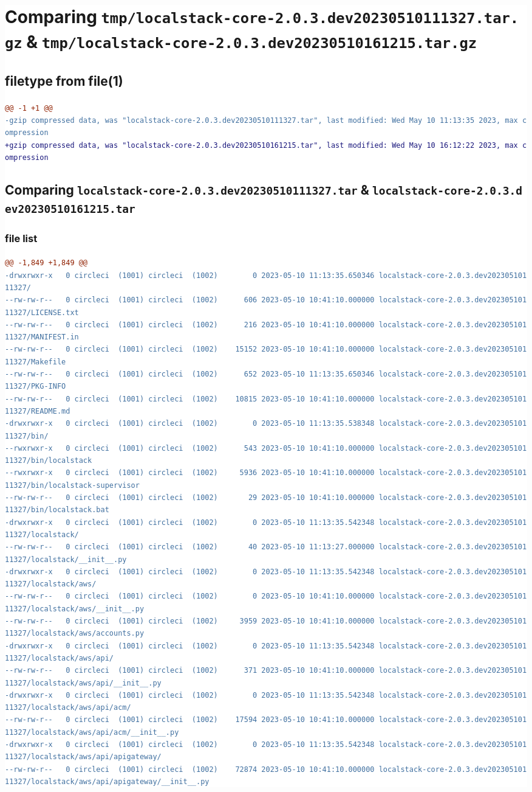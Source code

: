# Comparing `tmp/localstack-core-2.0.3.dev20230510111327.tar.gz` & `tmp/localstack-core-2.0.3.dev20230510161215.tar.gz`

## filetype from file(1)

```diff
@@ -1 +1 @@
-gzip compressed data, was "localstack-core-2.0.3.dev20230510111327.tar", last modified: Wed May 10 11:13:35 2023, max compression
+gzip compressed data, was "localstack-core-2.0.3.dev20230510161215.tar", last modified: Wed May 10 16:12:22 2023, max compression
```

## Comparing `localstack-core-2.0.3.dev20230510111327.tar` & `localstack-core-2.0.3.dev20230510161215.tar`

### file list

```diff
@@ -1,849 +1,849 @@
-drwxrwxr-x   0 circleci  (1001) circleci  (1002)        0 2023-05-10 11:13:35.650346 localstack-core-2.0.3.dev20230510111327/
--rw-rw-r--   0 circleci  (1001) circleci  (1002)      606 2023-05-10 10:41:10.000000 localstack-core-2.0.3.dev20230510111327/LICENSE.txt
--rw-rw-r--   0 circleci  (1001) circleci  (1002)      216 2023-05-10 10:41:10.000000 localstack-core-2.0.3.dev20230510111327/MANIFEST.in
--rw-rw-r--   0 circleci  (1001) circleci  (1002)    15152 2023-05-10 10:41:10.000000 localstack-core-2.0.3.dev20230510111327/Makefile
--rw-rw-r--   0 circleci  (1001) circleci  (1002)      652 2023-05-10 11:13:35.650346 localstack-core-2.0.3.dev20230510111327/PKG-INFO
--rw-rw-r--   0 circleci  (1001) circleci  (1002)    10815 2023-05-10 10:41:10.000000 localstack-core-2.0.3.dev20230510111327/README.md
-drwxrwxr-x   0 circleci  (1001) circleci  (1002)        0 2023-05-10 11:13:35.538348 localstack-core-2.0.3.dev20230510111327/bin/
--rwxrwxr-x   0 circleci  (1001) circleci  (1002)      543 2023-05-10 10:41:10.000000 localstack-core-2.0.3.dev20230510111327/bin/localstack
--rwxrwxr-x   0 circleci  (1001) circleci  (1002)     5936 2023-05-10 10:41:10.000000 localstack-core-2.0.3.dev20230510111327/bin/localstack-supervisor
--rw-rw-r--   0 circleci  (1001) circleci  (1002)       29 2023-05-10 10:41:10.000000 localstack-core-2.0.3.dev20230510111327/bin/localstack.bat
-drwxrwxr-x   0 circleci  (1001) circleci  (1002)        0 2023-05-10 11:13:35.542348 localstack-core-2.0.3.dev20230510111327/localstack/
--rw-rw-r--   0 circleci  (1001) circleci  (1002)       40 2023-05-10 11:13:27.000000 localstack-core-2.0.3.dev20230510111327/localstack/__init__.py
-drwxrwxr-x   0 circleci  (1001) circleci  (1002)        0 2023-05-10 11:13:35.542348 localstack-core-2.0.3.dev20230510111327/localstack/aws/
--rw-rw-r--   0 circleci  (1001) circleci  (1002)        0 2023-05-10 10:41:10.000000 localstack-core-2.0.3.dev20230510111327/localstack/aws/__init__.py
--rw-rw-r--   0 circleci  (1001) circleci  (1002)     3959 2023-05-10 10:41:10.000000 localstack-core-2.0.3.dev20230510111327/localstack/aws/accounts.py
-drwxrwxr-x   0 circleci  (1001) circleci  (1002)        0 2023-05-10 11:13:35.542348 localstack-core-2.0.3.dev20230510111327/localstack/aws/api/
--rw-rw-r--   0 circleci  (1001) circleci  (1002)      371 2023-05-10 10:41:10.000000 localstack-core-2.0.3.dev20230510111327/localstack/aws/api/__init__.py
-drwxrwxr-x   0 circleci  (1001) circleci  (1002)        0 2023-05-10 11:13:35.542348 localstack-core-2.0.3.dev20230510111327/localstack/aws/api/acm/
--rw-rw-r--   0 circleci  (1001) circleci  (1002)    17594 2023-05-10 10:41:10.000000 localstack-core-2.0.3.dev20230510111327/localstack/aws/api/acm/__init__.py
-drwxrwxr-x   0 circleci  (1001) circleci  (1002)        0 2023-05-10 11:13:35.542348 localstack-core-2.0.3.dev20230510111327/localstack/aws/api/apigateway/
--rw-rw-r--   0 circleci  (1001) circleci  (1002)    72874 2023-05-10 10:41:10.000000 localstack-core-2.0.3.dev20230510111327/localstack/aws/api/apigateway/__init__.py
```